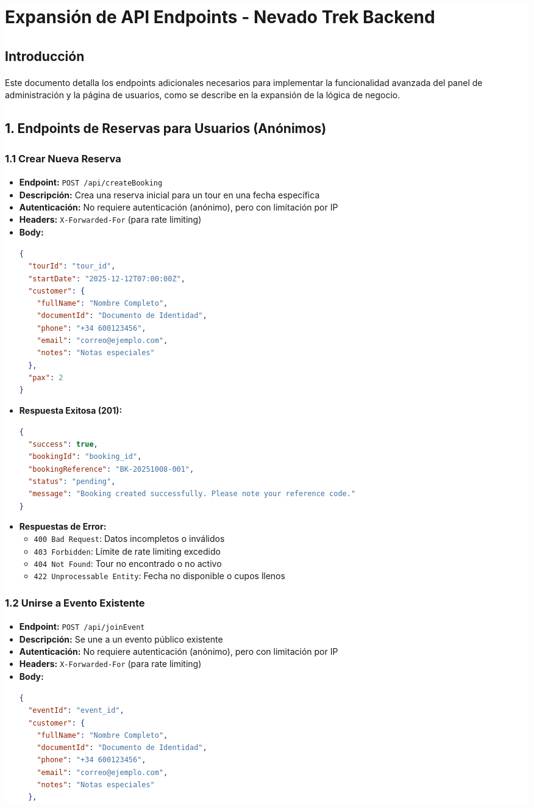 # Expansión de API Endpoints - Nevado Trek Backend

## Introducción
Este documento detalla los endpoints adicionales necesarios para implementar la funcionalidad avanzada del panel de administración y la página de usuarios, como se describe en la expansión de la lógica de negocio.

## 1. Endpoints de Reservas para Usuarios (Anónimos)

### 1.1 Crear Nueva Reserva
- **Endpoint:** `POST /api/createBooking`
- **Descripción:** Crea una reserva inicial para un tour en una fecha específica
- **Autenticación:** No requiere autenticación (anónimo), pero con limitación por IP
- **Headers:** `X-Forwarded-For` (para rate limiting)
- **Body:**
  ```json
  {
    "tourId": "tour_id",
    "startDate": "2025-12-12T07:00:00Z",
    "customer": {
      "fullName": "Nombre Completo",
      "documentId": "Documento de Identidad",
      "phone": "+34 600123456",
      "email": "correo@ejemplo.com",
      "notes": "Notas especiales"
    },
    "pax": 2
  }
  ```
- **Respuesta Exitosa (201):**
  ```json
  {
    "success": true,
    "bookingId": "booking_id",
    "bookingReference": "BK-20251008-001",
    "status": "pending",
    "message": "Booking created successfully. Please note your reference code."
  }
  ```
- **Respuestas de Error:**
  - `400 Bad Request`: Datos incompletos o inválidos
  - `403 Forbidden`: Límite de rate limiting excedido
  - `404 Not Found`: Tour no encontrado o no activo
  - `422 Unprocessable Entity`: Fecha no disponible o cupos llenos

### 1.2 Unirse a Evento Existente
- **Endpoint:** `POST /api/joinEvent`
- **Descripción:** Se une a un evento público existente
- **Autenticación:** No requiere autenticación (anónimo), pero con limitación por IP
- **Headers:** `X-Forwarded-For` (para rate limiting)
- **Body:**
  ```json
  {
    "eventId": "event_id",
    "customer": {
      "fullName": "Nombre Completo",
      "documentId": "Documento de Identidad",
      "phone": "+34 600123456",
      "email": "correo@ejemplo.com",
      "notes": "Notas especiales"
    },
  ```